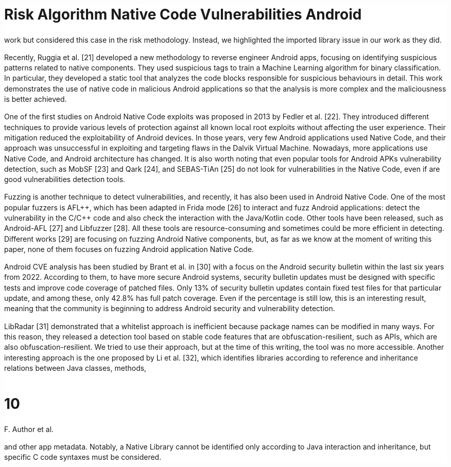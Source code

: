 # Risk Algorithm Native Code Vulnerabilities Android

work but considered this case in the risk methodology. Instead, we highlighted the imported library issue in our work as they did.

Recently, Ruggia et al. [21] developed a new methodology to reverse engineer Android apps, focusing on identifying suspicious patterns related to native components. They used suspicious tags to train a Machine Learning algorithm for binary classification. In particular, they developed a static tool that analyzes the code blocks responsible for suspicious behaviours in detail. This work demonstrates the use of native code in malicious Android applications so that the analysis is more complex and the maliciousness is better achieved.

One of the first studies on Android Native Code exploits was proposed in 2013 by Fedler et al. [22]. They introduced different techniques to provide various levels of protection against all known local root exploits without affecting the user experience. Their mitigation reduced the exploitability of Android devices. In those years, very few Android applications used Native Code, and their approach was unsuccessful in exploiting and targeting flaws in the Dalvik Virtual Machine. Nowadays, more applications use Native Code, and Android architecture has changed. It is also worth noting that even popular tools for Android APKs vulnerability detection, such as MobSF [23] and Qark [24], and SEBAS-TiAn [25] do not look for vulnerabilities in the Native Code, even if are good vulnerabilities detection tools.

Fuzzing is another technique to detect vulnerabilities, and recently, it has also been used in Android Native Code. One of the most popular fuzzers is AFL++, which has been adapted in Frida mode [26] to interact and fuzz Android applications: detect the vulnerability in the C/C++ code and also check the interaction with the Java/Kotlin code. Other tools have been released, such as Android-AFL [27] and Libfuzzer [28]. All these tools are resource-consuming and sometimes could be more efficient in detecting. Different works [29] are focusing on fuzzing Android Native components, but, as far as we know at the moment of writing this paper, none of them focuses on fuzzing Android application Native Code.

Android CVE analysis has been studied by Brant et al. in [30] with a focus on the Android security bulletin within the last six years from 2022. According to them, to have more secure Android systems, security bulletin updates must be designed with specific tests and improve code coverage of patched files. Only 13% of security bulletin updates contain fixed test files for that particular update, and among these, only 42.8% has full patch coverage. Even if the percentage is still low, this is an interesting result, meaning that the community is beginning to address Android security and vulnerability detection.

LibRadar [31] demonstrated that a whitelist approach is inefficient because package names can be modified in many ways. For this reason, they released a detection tool based on stable code features that are obfuscation-resilient, such as APIs, which are also obfuscation-resilient. We tried to use their approach, but at the time of this writing, the tool was no more accessible. Another interesting approach is the one proposed by Li et al. [32], which identifies libraries according to reference and inheritance relations between Java classes, methods,

# 10

F. Author et al.

and other app metadata. Notably, a Native Library cannot be identified only according to Java interaction and inheritance, but specific C code syntaxes must be considered.
